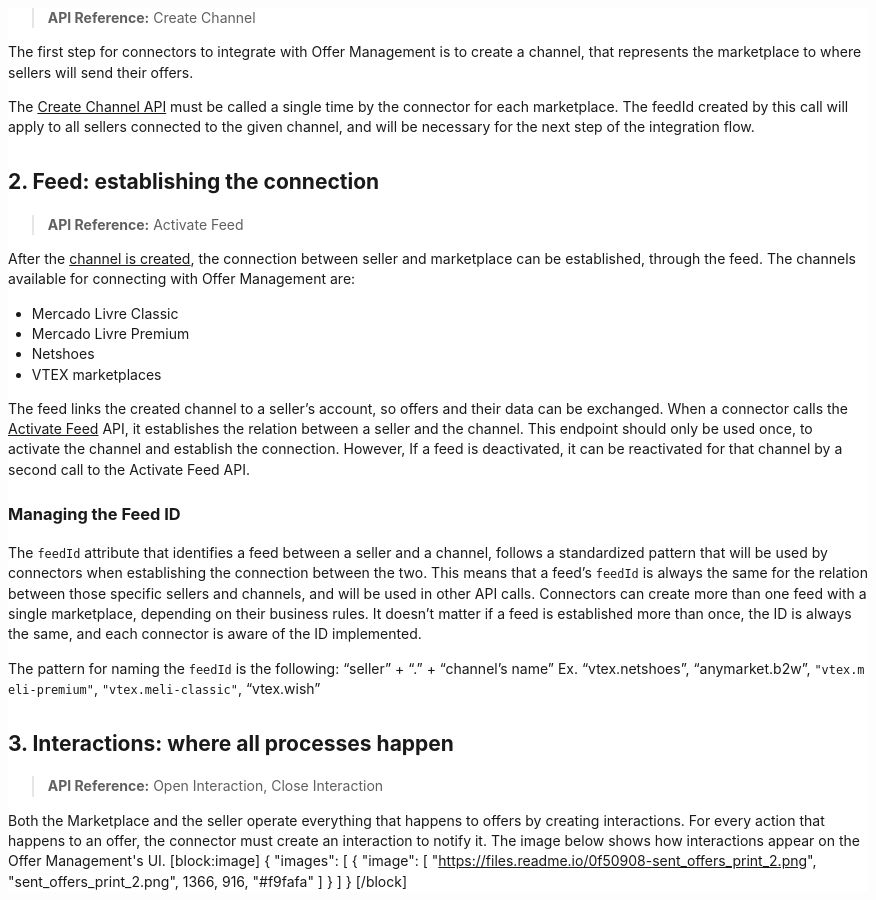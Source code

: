 > **API Reference:** Create Channel

The first step for connectors to integrate with Offer Management is to create a channel, that represents the marketplace to where sellers will send their offers. 

The [Create Channel API](https://developers.vtex.com/vtex-rest-api/reference/createchannel) must be called a single time by the connector for each marketplace. The feedId created by this call will apply to all sellers connected to the given channel, and will be necessary for the next step of the integration flow.


## 2.  Feed: establishing the connection

> **API Reference:** Activate Feed

After the [channel is created](https://developers.vtex.com/vtex-rest-api/reference/createchannel), the connection between seller and marketplace can be established, through the feed. The channels available for connecting with Offer Management are:

- Mercado Livre Classic
- Mercado Livre Premium
- Netshoes
- VTEX marketplaces

The feed links the created channel to a seller’s account, so offers and their data can be exchanged. When a connector calls the [Activate Feed](https://developers.vtex.com/vtex-rest-api/reference/create-feed) API, it establishes the relation between a seller and the channel. This endpoint should only be used once, to activate the channel and establish the connection. However, If a feed is deactivated, it can be reactivated for that channel by a second call to the Activate Feed API. 

### Managing the Feed ID

The `feedId` attribute that identifies a feed between a seller and a channel, follows a standardized pattern that will be used by connectors when establishing the connection between the two. This means that a feed’s  `feedId` is always the same for the relation between those specific sellers and channels, and will be used in other API calls. 
Connectors can create more than one feed with a single marketplace, depending on their business rules. It doesn’t matter if a feed is established more than once, the ID is always the same, and each connector is aware of the ID implemented.

The pattern for naming the `feedId` is the following:
“seller” + “.” + “channel’s name”
Ex. “vtex.netshoes”, “anymarket.b2w”, `"vtex.meli-premium"`, `"vtex.meli-classic"`, “vtex.wish”

## 3. Interactions: where all processes happen

> **API Reference:** Open Interaction, Close Interaction

Both the Marketplace and the seller operate everything that happens to offers by creating interactions. For every action that happens to an offer, the connector must create an interaction to notify it. The image below shows how interactions appear on the Offer Management's UI.
[block:image]
{
  "images": [
    {
      "image": [
        "https://files.readme.io/0f50908-sent_offers_print_2.png",
        "sent_offers_print_2.png",
        1366,
        916,
        "#f9fafa"
      ]
    }
  ]
}
[/block]